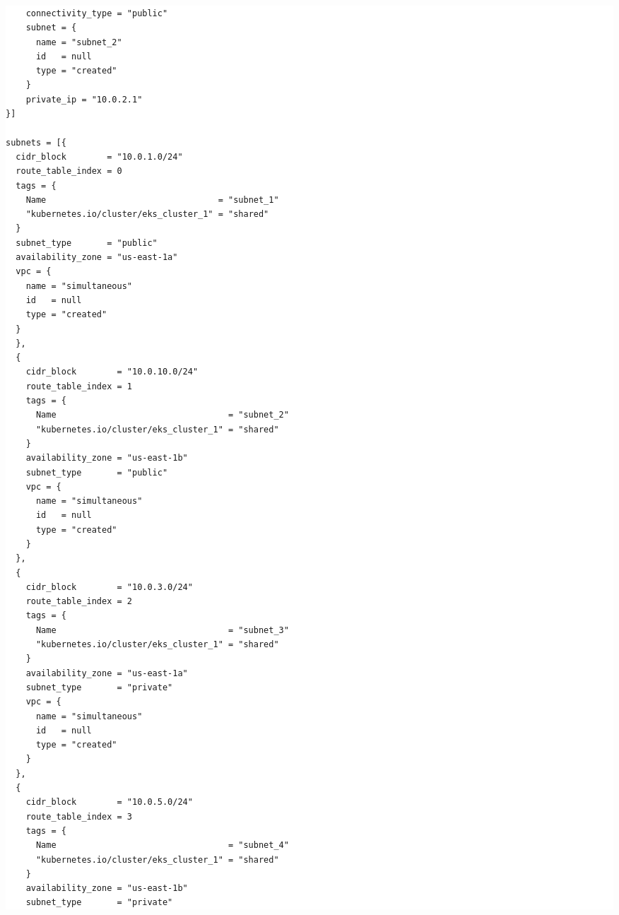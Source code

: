    ```
       connectivity_type = "public"
       subnet = {
         name = "subnet_2"
         id   = null
         type = "created"
       }
       private_ip = "10.0.2.1"
   }]

   subnets = [{
     cidr_block        = "10.0.1.0/24"
     route_table_index = 0
     tags = {
       Name                                  = "subnet_1"
       "kubernetes.io/cluster/eks_cluster_1" = "shared"
     }
     subnet_type       = "public"
     availability_zone = "us-east-1a"
     vpc = {
       name = "simultaneous"
       id   = null
       type = "created"
     }
     },
     {
       cidr_block        = "10.0.10.0/24"
       route_table_index = 1
       tags = {
         Name                                  = "subnet_2"
         "kubernetes.io/cluster/eks_cluster_1" = "shared"
       }
       availability_zone = "us-east-1b"
       subnet_type       = "public"
       vpc = {
         name = "simultaneous"
         id   = null
         type = "created"
       }
     },
     {
       cidr_block        = "10.0.3.0/24"
       route_table_index = 2
       tags = {
         Name                                  = "subnet_3"
         "kubernetes.io/cluster/eks_cluster_1" = "shared"
       }
       availability_zone = "us-east-1a"
       subnet_type       = "private"
       vpc = {
         name = "simultaneous"
         id   = null
         type = "created"
       }
     },
     {
       cidr_block        = "10.0.5.0/24"
       route_table_index = 3
       tags = {
         Name                                  = "subnet_4"
         "kubernetes.io/cluster/eks_cluster_1" = "shared"
       }
       availability_zone = "us-east-1b"
       subnet_type       = "private"
   ```